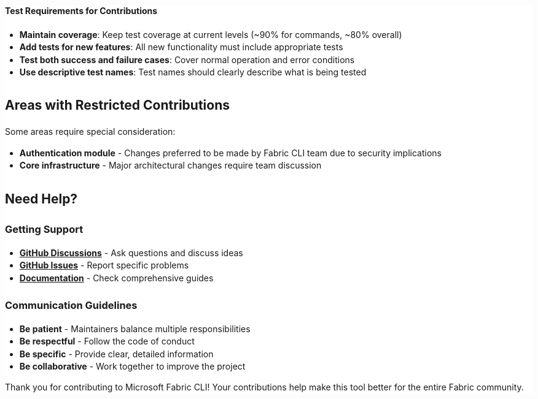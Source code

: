 #### Test Requirements for Contributions
- **Maintain coverage**: Keep test coverage at current levels (~90% for commands, ~80% overall)
- **Add tests for new features**: All new functionality must include appropriate tests
- **Test both success and failure cases**: Cover normal operation and error conditions
- **Use descriptive test names**: Test names should clearly describe what is being tested

## Areas with Restricted Contributions

Some areas require special consideration:
- **Authentication module** - Changes preferred to be made by Fabric CLI team due to security implications
- **Core infrastructure** - Major architectural changes require team discussion

## Need Help?

### Getting Support
- **[GitHub Discussions](https://github.com/microsoft/fabric-cli/discussions)** - Ask questions and discuss ideas
- **[GitHub Issues](https://github.com/microsoft/fabric-cli/issues)** - Report specific problems
- **[Documentation](https://microsoft.github.io/fabric-cli/)** - Check comprehensive guides

### Communication Guidelines
- **Be patient** - Maintainers balance multiple responsibilities
- **Be respectful** - Follow the code of conduct
- **Be specific** - Provide clear, detailed information
- **Be collaborative** - Work together to improve the project

Thank you for contributing to Microsoft Fabric CLI! Your contributions help make this tool better for the entire Fabric community.

